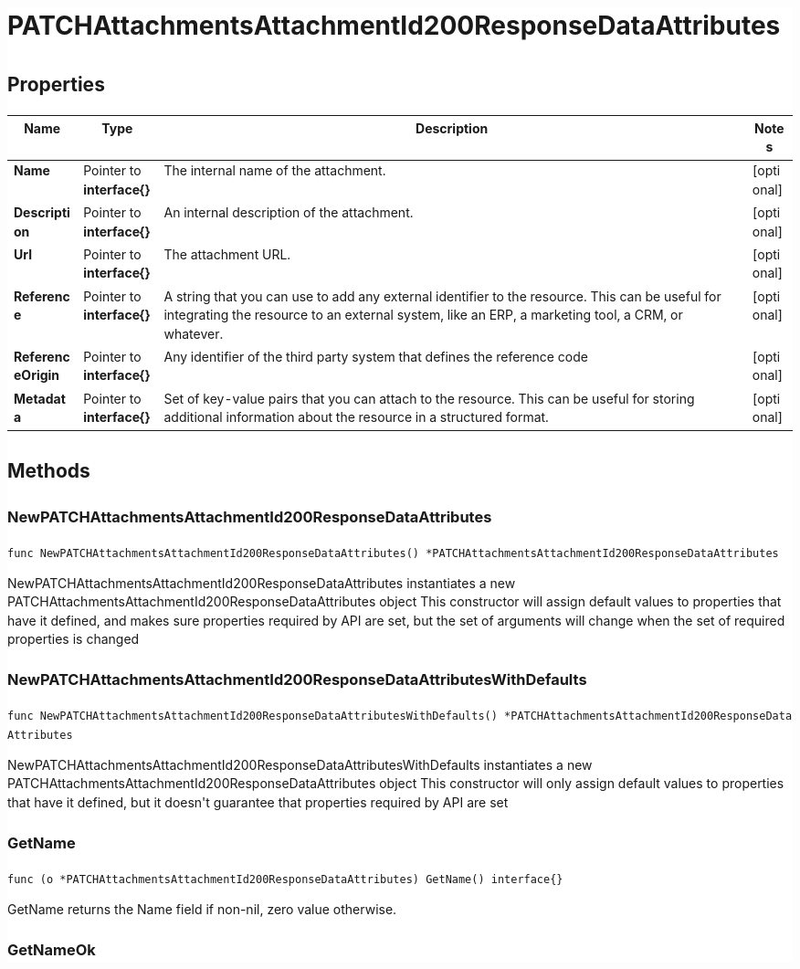 # PATCHAttachmentsAttachmentId200ResponseDataAttributes

## Properties

Name | Type | Description | Notes
------------ | ------------- | ------------- | -------------
**Name** | Pointer to **interface{}** | The internal name of the attachment. | [optional] 
**Description** | Pointer to **interface{}** | An internal description of the attachment. | [optional] 
**Url** | Pointer to **interface{}** | The attachment URL. | [optional] 
**Reference** | Pointer to **interface{}** | A string that you can use to add any external identifier to the resource. This can be useful for integrating the resource to an external system, like an ERP, a marketing tool, a CRM, or whatever. | [optional] 
**ReferenceOrigin** | Pointer to **interface{}** | Any identifier of the third party system that defines the reference code | [optional] 
**Metadata** | Pointer to **interface{}** | Set of key-value pairs that you can attach to the resource. This can be useful for storing additional information about the resource in a structured format. | [optional] 

## Methods

### NewPATCHAttachmentsAttachmentId200ResponseDataAttributes

`func NewPATCHAttachmentsAttachmentId200ResponseDataAttributes() *PATCHAttachmentsAttachmentId200ResponseDataAttributes`

NewPATCHAttachmentsAttachmentId200ResponseDataAttributes instantiates a new PATCHAttachmentsAttachmentId200ResponseDataAttributes object
This constructor will assign default values to properties that have it defined,
and makes sure properties required by API are set, but the set of arguments
will change when the set of required properties is changed

### NewPATCHAttachmentsAttachmentId200ResponseDataAttributesWithDefaults

`func NewPATCHAttachmentsAttachmentId200ResponseDataAttributesWithDefaults() *PATCHAttachmentsAttachmentId200ResponseDataAttributes`

NewPATCHAttachmentsAttachmentId200ResponseDataAttributesWithDefaults instantiates a new PATCHAttachmentsAttachmentId200ResponseDataAttributes object
This constructor will only assign default values to properties that have it defined,
but it doesn't guarantee that properties required by API are set

### GetName

`func (o *PATCHAttachmentsAttachmentId200ResponseDataAttributes) GetName() interface{}`

GetName returns the Name field if non-nil, zero value otherwise.

### GetNameOk
